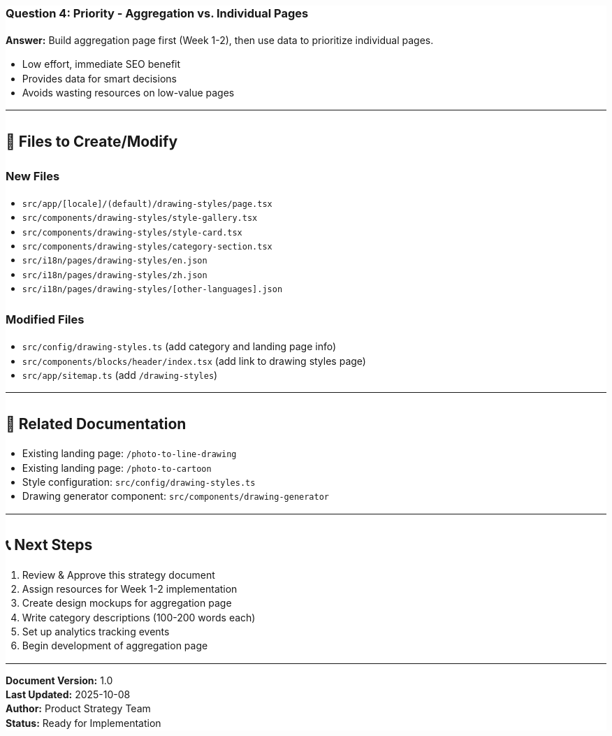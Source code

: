 ### Question 4: Priority - Aggregation vs. Individual Pages
**Answer:** Build aggregation page first (Week 1-2), then use data to prioritize individual pages.
- Low effort, immediate SEO benefit
- Provides data for smart decisions
- Avoids wasting resources on low-value pages

---
## 📝 Files to Create/Modify

### New Files
- `src/app/[locale]/(default)/drawing-styles/page.tsx`
- `src/components/drawing-styles/style-gallery.tsx`
- `src/components/drawing-styles/style-card.tsx`
- `src/components/drawing-styles/category-section.tsx`
- `src/i18n/pages/drawing-styles/en.json`
- `src/i18n/pages/drawing-styles/zh.json`
- `src/i18n/pages/drawing-styles/[other-languages].json`

### Modified Files
- `src/config/drawing-styles.ts` (add category and landing page info)
- `src/components/blocks/header/index.tsx` (add link to drawing styles page)
- `src/app/sitemap.ts` (add `/drawing-styles`)

---
## 🔗 Related Documentation
- Existing landing page: `/photo-to-line-drawing`
- Existing landing page: `/photo-to-cartoon`
- Style configuration: `src/config/drawing-styles.ts`
- Drawing generator component: `src/components/drawing-generator`

---
## 📞 Next Steps
1. Review & Approve this strategy document
2. Assign resources for Week 1-2 implementation
3. Create design mockups for aggregation page
4. Write category descriptions (100-200 words each)
5. Set up analytics tracking events
6. Begin development of aggregation page

---

**Document Version:** 1.0  
**Last Updated:** 2025-10-08  
**Author:** Product Strategy Team  
**Status:** Ready for Implementation